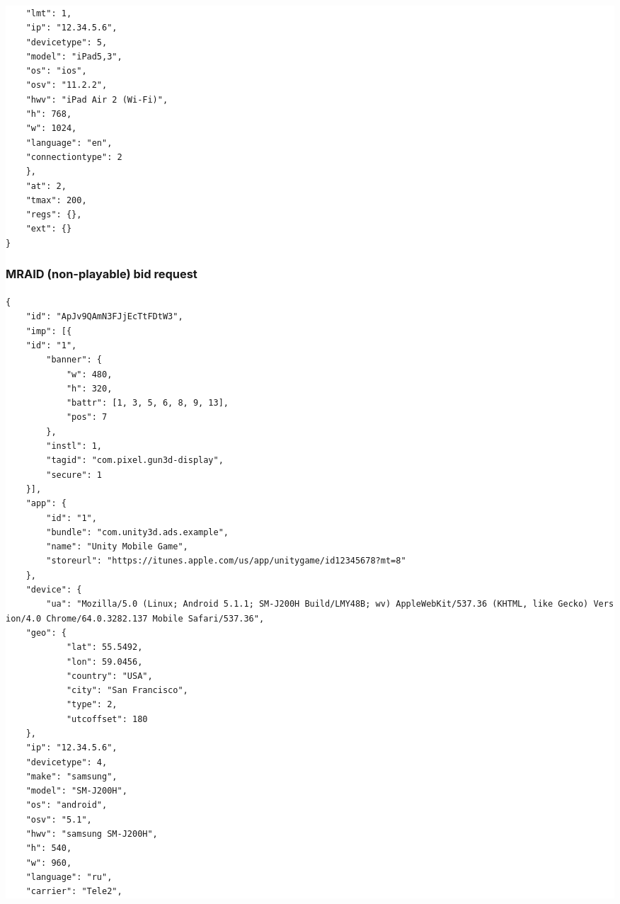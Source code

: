 ```
   	"lmt": 1, 
   	"ip": "12.34.5.6", 
   	"devicetype": 5, 
   	"model": "iPad5,3", 
   	"os": "ios", 
   	"osv": "11.2.2", 
   	"hwv": "iPad Air 2 (Wi-Fi)", 
   	"h": 768, 
   	"w": 1024, 
   	"language": "en", 
   	"connectiontype": 2 
    }, 
    "at": 2, 
    "tmax": 200, 
    "regs": {}, 
    "ext": {} 
} 
```
 
### MRAID (non-playable) bid request 
```
{ 
    "id": "ApJv9QAmN3FJjEcTtFDtW3", 
    "imp": [{ 
	"id": "1", 
    	"banner": { 
       	    "w": 480, 
       	    "h": 320, 
       	    "battr": [1, 3, 5, 6, 8, 9, 13], 
       	    "pos": 7 
     	}, 
     	"instl": 1, 
     	"tagid": "com.pixel.gun3d-display", 
     	"secure": 1 
    }], 
    "app": { 
    	"id": "1", 
    	"bundle": "com.unity3d.ads.example", 
    	"name": "Unity Mobile Game", 
    	"storeurl": "https://itunes.apple.com/us/app/unitygame/id12345678?mt=8" 
    }, 
    "device": { 
        "ua": "Mozilla/5.0 (Linux; Android 5.1.1; SM-J200H Build/LMY48B; wv) AppleWebKit/537.36 (KHTML, like Gecko) Version/4.0 Chrome/64.0.3282.137 Mobile Safari/537.36", 
   	"geo": { 
     	    "lat": 55.5492, 
     	    "lon": 59.0456, 
     	    "country": "USA", 
     	    "city": "San Francisco", 
     	    "type": 2, 
     	    "utcoffset": 180 
   	}, 
	"ip": "12.34.5.6", 
  	"devicetype": 4, 
   	"make": "samsung", 
   	"model": "SM-J200H", 
   	"os": "android", 
   	"osv": "5.1", 
   	"hwv": "samsung SM-J200H", 
   	"h": 540, 
   	"w": 960, 
   	"language": "ru", 
   	"carrier": "Tele2", 
```